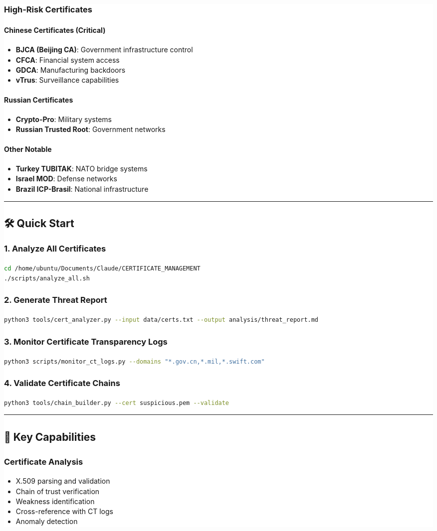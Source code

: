 ### High-Risk Certificates

#### Chinese Certificates (Critical)
- **BJCA (Beijing CA)**: Government infrastructure control
- **CFCA**: Financial system access
- **GDCA**: Manufacturing backdoors
- **vTrus**: Surveillance capabilities

#### Russian Certificates
- **Crypto-Pro**: Military systems
- **Russian Trusted Root**: Government networks

#### Other Notable
- **Turkey TUBITAK**: NATO bridge systems
- **Israel MOD**: Defense networks
- **Brazil ICP-Brasil**: National infrastructure

---

## 🛠️ Quick Start

### 1. Analyze All Certificates
```bash
cd /home/ubuntu/Documents/Claude/CERTIFICATE_MANAGEMENT
./scripts/analyze_all.sh
```

### 2. Generate Threat Report
```bash
python3 tools/cert_analyzer.py --input data/certs.txt --output analysis/threat_report.md
```

### 3. Monitor Certificate Transparency Logs
```bash
python3 scripts/monitor_ct_logs.py --domains "*.gov.cn,*.mil,*.swift.com"
```

### 4. Validate Certificate Chains
```bash
python3 tools/chain_builder.py --cert suspicious.pem --validate
```

---

## 🎯 Key Capabilities

### Certificate Analysis
- X.509 parsing and validation
- Chain of trust verification
- Weakness identification
- Cross-reference with CT logs
- Anomaly detection

